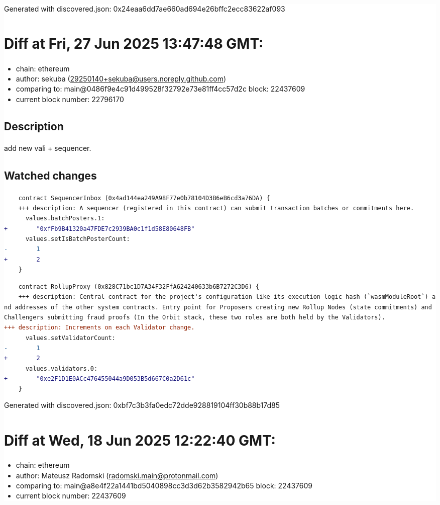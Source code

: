 Generated with discovered.json: 0x24eaa6dd7ae660ad694e26bffc2ecc83622af093

# Diff at Fri, 27 Jun 2025 13:47:48 GMT:

- chain: ethereum
- author: sekuba (<29250140+sekuba@users.noreply.github.com>)
- comparing to: main@0486f9e4c91d499528f32792e73e81ff4cc57d2c block: 22437609
- current block number: 22796170

## Description

add new vali + sequencer.

## Watched changes

```diff
    contract SequencerInbox (0x4ad144ea249A98F77e0b78104D3B6eB6cd3a76DA) {
    +++ description: A sequencer (registered in this contract) can submit transaction batches or commitments here.
      values.batchPosters.1:
+        "0xfFb9B41320a47FDE7c2939BA0c1f1d58E80648FB"
      values.setIsBatchPosterCount:
-        1
+        2
    }
```

```diff
    contract RollupProxy (0x828C71bc1D7A34F32FfA624240633b6B7272C3D6) {
    +++ description: Central contract for the project's configuration like its execution logic hash (`wasmModuleRoot`) and addresses of the other system contracts. Entry point for Proposers creating new Rollup Nodes (state commitments) and Challengers submitting fraud proofs (In the Orbit stack, these two roles are both held by the Validators).
+++ description: Increments on each Validator change.
      values.setValidatorCount:
-        1
+        2
      values.validators.0:
+        "0xe2F1D1E0ACc476455044a9D053B5d667C0a2D61c"
    }
```

Generated with discovered.json: 0xbf7c3b3fa0edc72dde928819104ff30b88b17d85

# Diff at Wed, 18 Jun 2025 12:22:40 GMT:

- chain: ethereum
- author: Mateusz Radomski (<radomski.main@protonmail.com>)
- comparing to: main@a8e4f22a1441bd5040898cc3d3d62b3582942b65 block: 22437609
- current block number: 22437609
